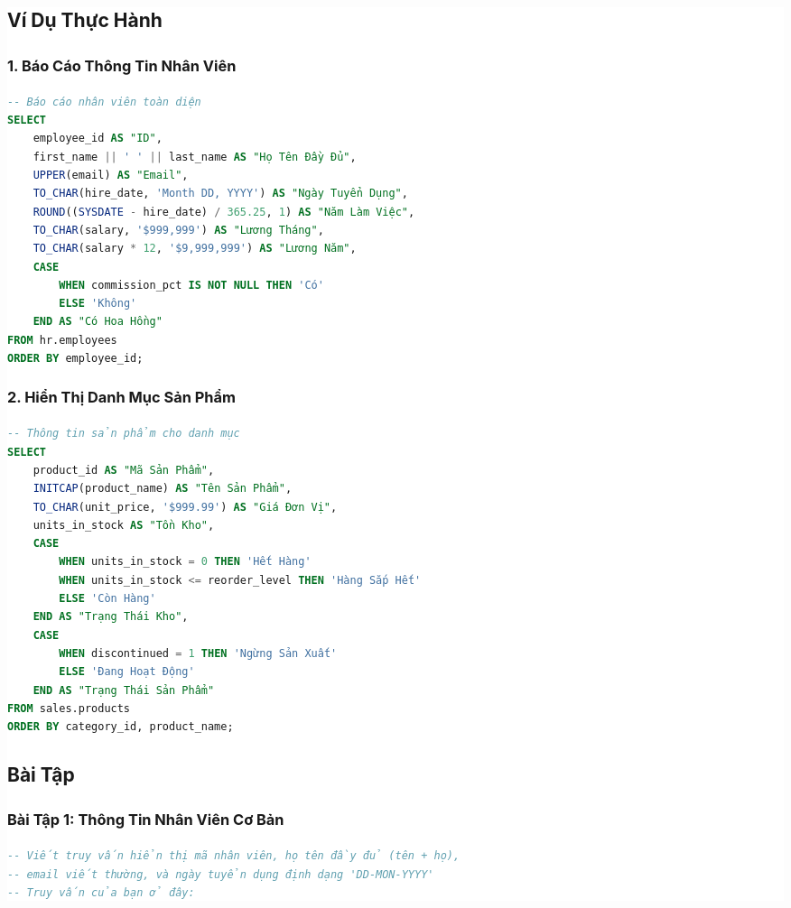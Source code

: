 ## Ví Dụ Thực Hành

### 1. Báo Cáo Thông Tin Nhân Viên
```sql
-- Báo cáo nhân viên toàn diện
SELECT 
    employee_id AS "ID",
    first_name || ' ' || last_name AS "Họ Tên Đầy Đủ",
    UPPER(email) AS "Email",
    TO_CHAR(hire_date, 'Month DD, YYYY') AS "Ngày Tuyển Dụng",
    ROUND((SYSDATE - hire_date) / 365.25, 1) AS "Năm Làm Việc",
    TO_CHAR(salary, '$999,999') AS "Lương Tháng",
    TO_CHAR(salary * 12, '$9,999,999') AS "Lương Năm",
    CASE 
        WHEN commission_pct IS NOT NULL THEN 'Có'
        ELSE 'Không'
    END AS "Có Hoa Hồng"
FROM hr.employees
ORDER BY employee_id;
```

### 2. Hiển Thị Danh Mục Sản Phẩm
```sql
-- Thông tin sản phẩm cho danh mục
SELECT 
    product_id AS "Mã Sản Phẩm",
    INITCAP(product_name) AS "Tên Sản Phẩm",
    TO_CHAR(unit_price, '$999.99') AS "Giá Đơn Vị",
    units_in_stock AS "Tồn Kho",
    CASE 
        WHEN units_in_stock = 0 THEN 'Hết Hàng'
        WHEN units_in_stock <= reorder_level THEN 'Hàng Sắp Hết'
        ELSE 'Còn Hàng'
    END AS "Trạng Thái Kho",
    CASE 
        WHEN discontinued = 1 THEN 'Ngừng Sản Xuất'
        ELSE 'Đang Hoạt Động'
    END AS "Trạng Thái Sản Phẩm"
FROM sales.products
ORDER BY category_id, product_name;
```

## Bài Tập

### Bài Tập 1: Thông Tin Nhân Viên Cơ Bản
```sql
-- Viết truy vấn hiển thị mã nhân viên, họ tên đầy đủ (tên + họ),
-- email viết thường, và ngày tuyển dụng định dạng 'DD-MON-YYYY'
-- Truy vấn của bạn ở đây:
```
